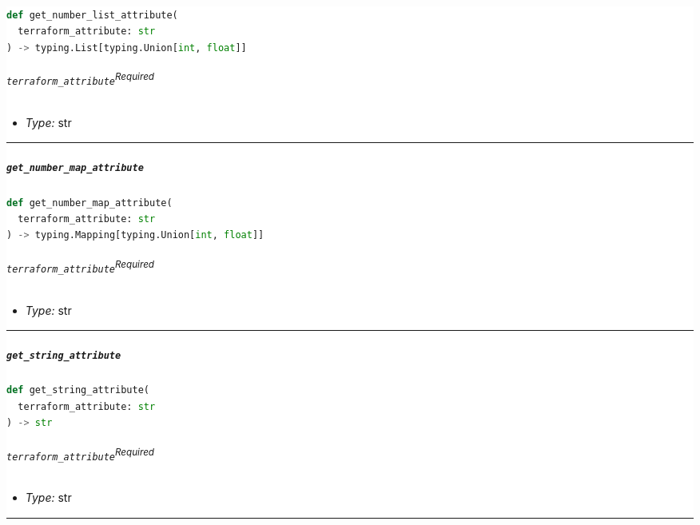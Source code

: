 ```python
def get_number_list_attribute(
  terraform_attribute: str
) -> typing.List[typing.Union[int, float]]
```

###### `terraform_attribute`<sup>Required</sup> <a name="terraform_attribute" id="@cdktf/provider-kubernetes.certificateSigningRequestV1.CertificateSigningRequestV1MetadataOutputReference.getNumberListAttribute.parameter.terraformAttribute"></a>

- *Type:* str

---

##### `get_number_map_attribute` <a name="get_number_map_attribute" id="@cdktf/provider-kubernetes.certificateSigningRequestV1.CertificateSigningRequestV1MetadataOutputReference.getNumberMapAttribute"></a>

```python
def get_number_map_attribute(
  terraform_attribute: str
) -> typing.Mapping[typing.Union[int, float]]
```

###### `terraform_attribute`<sup>Required</sup> <a name="terraform_attribute" id="@cdktf/provider-kubernetes.certificateSigningRequestV1.CertificateSigningRequestV1MetadataOutputReference.getNumberMapAttribute.parameter.terraformAttribute"></a>

- *Type:* str

---

##### `get_string_attribute` <a name="get_string_attribute" id="@cdktf/provider-kubernetes.certificateSigningRequestV1.CertificateSigningRequestV1MetadataOutputReference.getStringAttribute"></a>

```python
def get_string_attribute(
  terraform_attribute: str
) -> str
```

###### `terraform_attribute`<sup>Required</sup> <a name="terraform_attribute" id="@cdktf/provider-kubernetes.certificateSigningRequestV1.CertificateSigningRequestV1MetadataOutputReference.getStringAttribute.parameter.terraformAttribute"></a>

- *Type:* str

---
